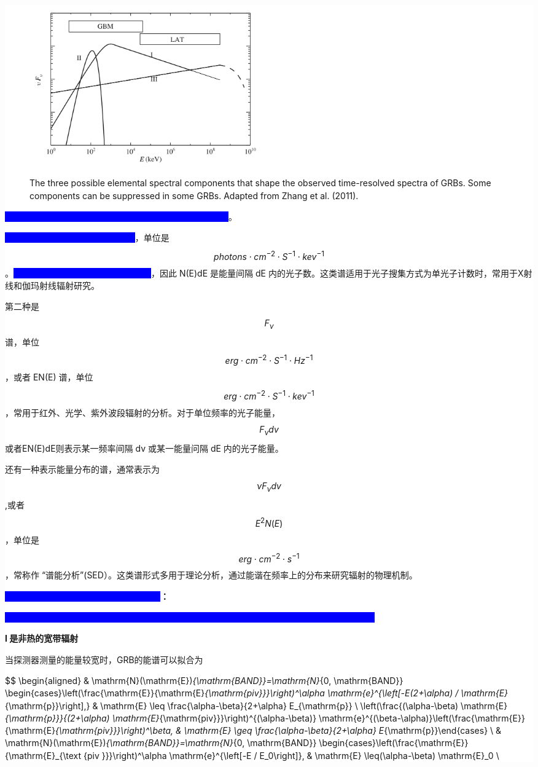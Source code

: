 <figure><img src="../.gitbook/assets/截屏2023-08-18 20.00.16.png" alt="" width="375"><figcaption><p>The three possible elemental spectral components that shape the observed time-resolved spectra of GRBs. Some components can be suppressed in some GRBs. Adapted from Zhang et al. (2011).</p></figcaption></figure>

<mark style="color:blue;background-color:blue;">**伽玛暴瞬时辐射阶段的能谱属于非热谱，常用的形式有三种**</mark>。

<mark style="color:blue;background-color:blue;">**第一种是描述伽玛光子数的N(E)谱**</mark>，单位是$$photons \cdot cm^{-2} \cdot S^{-1} \cdot kev^{-1}$$。<mark style="color:blue;background-color:blue;">**其物理含义是每单位能量内的光子数**</mark>，因此 N(E)dE 是能量间隔 dE 内的光子数。这类谱适用于光子搜集方式为单光子计数时，常用于X射线和伽玛射线辐射研究。

第二种是$$F_{\nu}$$谱，单位$$erg\cdot cm^{-2}\cdot S^{-1}\cdot Hz^{-1}$$，或者 EN(E) 谱，单位$$erg\cdot cm^{-2}\cdot S^{-1}\cdot kev^{-1}$$，常用于红外、光学、紫外波段辐射的分析。对于单位频率的光子能量，$$F_{ν}dv$$或者EN(E)dE则表示某一频率间隔 dv 或某一能量问隔 dE 内的光子能量。

还有一种表示能量分布的谱，通常表示为$$νF_{ν}dv$$,或者$$E^{2}N(E)$$，单位是$$erg\cdot cm^{-2}\cdot s^{-1}$$，常称作 “谱能分析”(SED）。这类谱形式多用于理论分析，通过能谐在频率上的分布来研究辐射的物理机制。

<mark style="color:blue;background-color:blue;">**GRB瞬时辐射的光谱中可能存在三种成分**</mark>**：**

<mark style="color:blue;background-color:blue;">**非热成分一般认为是来自喷流中相对论带电粒子的同步辐射导致，热成分来自喷流光球的黑体辐射**</mark>

**I 是非热的宽带辐射**

当探测器测量的能量较宽时，GRB的能谱可以拟合为

$$
\begin{aligned}
& \mathrm{N}(\mathrm{E})_{\mathrm{BAND}}=\mathrm{N}_{0, \mathrm{BAND}} \begin{cases}\left(\frac{\mathrm{E}}{\mathrm{E}_{\mathrm{piv}}}\right)^\alpha \mathrm{e}^{\left[-E(2+\alpha) / \mathrm{E}_{\mathrm{p}}\right],} & \mathrm{E} \leq \frac{\alpha-\beta}{2+\alpha} E_{\mathrm{p}} \\
\left(\frac{(\alpha-\beta) \mathrm{E}_{\mathrm{p}}}{(2+\alpha) \mathrm{E}_{\mathrm{piv}}}\right)^{(\alpha-\beta)} \mathrm{e}^{(\beta-\alpha)}\left(\frac{\mathrm{E}}{\mathrm{E}_{\mathrm{piv}}}\right)^\beta, & \mathrm{E} \geq \frac{\alpha-\beta}{2+\alpha} E_{\mathrm{p}}\end{cases} \\
& \mathrm{N}(\mathrm{E})_{\mathrm{BAND}}=\mathrm{N}_{0, \mathrm{BAND}} \begin{cases}\left(\frac{\mathrm{E}}{\mathrm{E}_{\text {piv }}}\right)^\alpha \mathrm{e}^{\left[-E / E_0\right]}, & \mathrm{E} \leq(\alpha-\beta) \mathrm{E}_0 \\